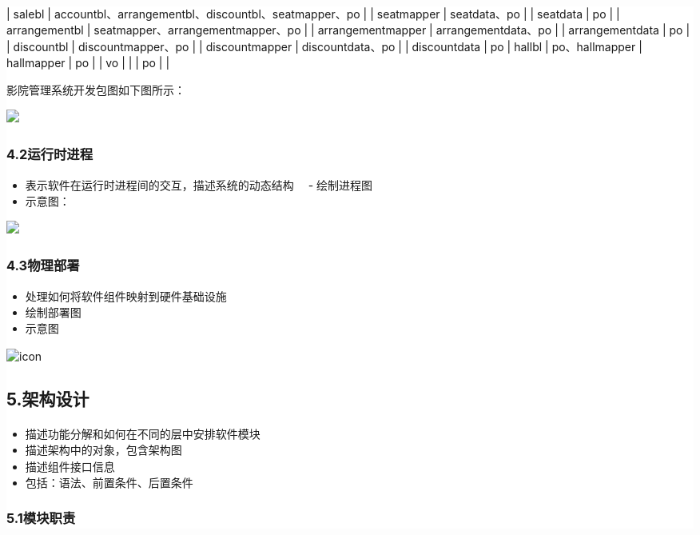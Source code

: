 |      salebl       | accountbl、arrangementbl、discountbl、seatmapper、po |
|    seatmapper     | seatdata、po                                         |
|     seatdata      | po                                                   |
|   arrangementbl   | seatmapper、arrangementmapper、po                    |
| arrangementmapper | arrangementdata、po                                  |
|  arrangementdata  | po                                                   |
|    discountbl     | discountmapper、po                                   |
|  discountmapper   | discountdata、po                                     |
  |   discountdata    | po
  |  hallbl     | po、hallmapper
  |  hallmapper    | po                                                    |
  |        vo         |                                                      |
  |        po         |                                                      |

  影院管理系统开发包图如下图所示：

  ![](https://3xdoom.oss-cn-beijing.aliyuncs.com/%E4%BD%93%E7%B3%BB%E7%BB%93%E6%9E%84%E8%AE%BE%E8%AE%A1%E6%96%87%E6%A1%A3%E5%9B%BE%E7%89%87/%E5%BD%B1%E9%99%A2%E7%AE%A1%E7%90%86%E7%B3%BB%E7%BB%9F%E5%BC%80%E5%8F%91%E5%8C%85%E5%9B%BE.png)

### 4.2运行时进程

  - 表示软件在运行时进程间的交互，描述系统的动态结构
    &emsp;- 绘制进程图
  - 示意图：   

  ![](https://3xdoom.oss-cn-beijing.aliyuncs.com/%E4%BD%93%E7%B3%BB%E7%BB%93%E6%9E%84%E8%AE%BE%E8%AE%A1%E6%96%87%E6%A1%A3%E5%9B%BE%E7%89%87/%E8%BF%90%E8%A1%8C%E6%97%B6%E8%BF%9B%E7%A8%8B%E5%9B%BE.png)

### 4.3物理部署

  - 处理如何将软件组件映射到硬件基础设施
  - 绘制部署图
  - 示意图

  ![icon](https://3xdoom.oss-cn-beijing.aliyuncs.com/%E4%BD%93%E7%B3%BB%E7%BB%93%E6%9E%84%E8%AE%BE%E8%AE%A1%E6%96%87%E6%A1%A3%E5%9B%BE%E7%89%87/%E7%89%A9%E7%90%86%E9%83%A8%E7%BD%B2.png)

## 5.架构设计

  - 描述功能分解和如何在不同的层中安排软件模块
  - 描述架构中的对象，包含架构图
  - 描述组件接口信息
  - 包括：语法、前置条件、后置条件

### 5.1模块职责
